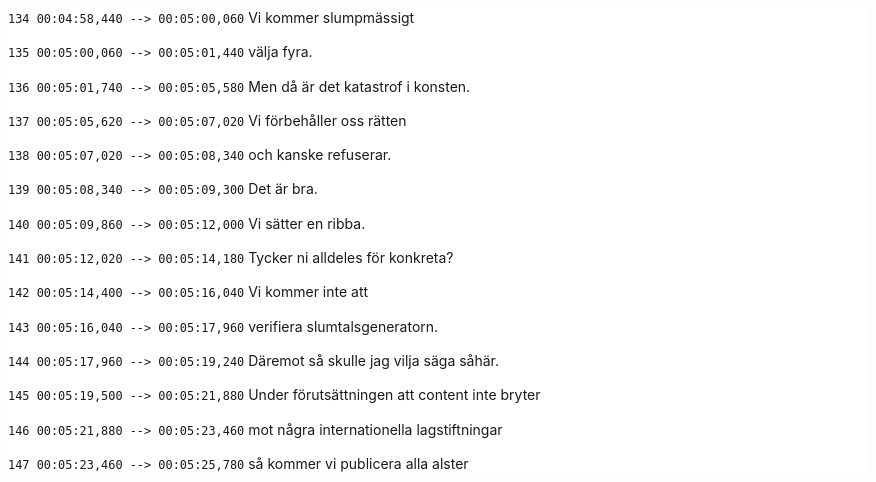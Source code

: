

`134 00:04:58,440 --> 00:05:00,060`
Vi kommer slumpmässigt



`135 00:05:00,060 --> 00:05:01,440`
välja fyra.



`136 00:05:01,740 --> 00:05:05,580`
Men då är det katastrof i konsten.



`137 00:05:05,620 --> 00:05:07,020`
Vi förbehåller oss rätten



`138 00:05:07,020 --> 00:05:08,340`
och kanske refuserar.



`139 00:05:08,340 --> 00:05:09,300`
Det är bra.



`140 00:05:09,860 --> 00:05:12,000`
Vi sätter en ribba.



`141 00:05:12,020 --> 00:05:14,180`
Tycker ni alldeles för konkreta?



`142 00:05:14,400 --> 00:05:16,040`
Vi kommer inte att



`143 00:05:16,040 --> 00:05:17,960`
verifiera slumtalsgeneratorn.



`144 00:05:17,960 --> 00:05:19,240`
Däremot så skulle jag vilja säga såhär.



`145 00:05:19,500 --> 00:05:21,880`
Under förutsättningen att content inte bryter



`146 00:05:21,880 --> 00:05:23,460`
mot några internationella lagstiftningar



`147 00:05:23,460 --> 00:05:25,780`
så kommer vi publicera alla alster
